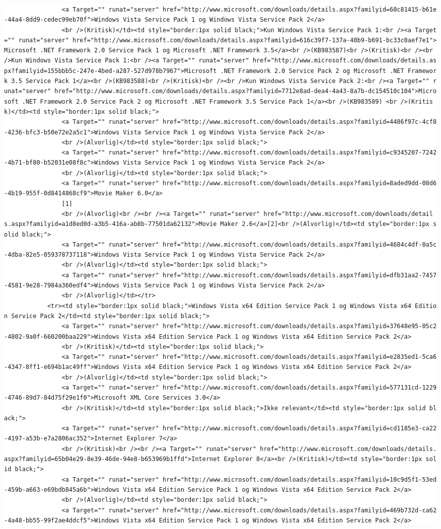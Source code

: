                     <a Target="" runat="server" href="http://www.microsoft.com/downloads/details.aspx?familyid=60c81415-b61e-44a4-8dd9-cedec99eb70f">Windows Vista Service Pack 1 og Windows Vista Service Pack 2</a>
                    <br />(Kritisk)</td><td style="border:1px solid black;">Kun Windows Vista Service Pack 1:<br /><a Target="" runat="server" href="http://www.microsoft.com/downloads/details.aspx?familyid=616c39f7-137a-40b9-b691-bc33c0aef7e1">Microsoft .NET Framework 2.0 Service Pack 1 og Microsoft .NET Framework 3.5</a><br />(KB983587)<br />(Kritisk)<br /><br />Kun Windows Vista Service Pack 1:<br /><a Target="" runat="server" href="http://www.microsoft.com/downloads/details.aspx?familyid=155bbb5c-247e-4bed-a287-527d978b7967">Microsoft .NET Framework 2.0 Service Pack 2 og Microsoft .NET Framework 3.5 Service Pack 1</a><br />(KB983588)<br />(Kritisk)<br /><br />Kun Windows Vista Service Pack 2:<br /><a Target="" runat="server" href="http://www.microsoft.com/downloads/details.aspx?familyid=7712e8ad-dea4-4a43-8a7b-dc154510c104">Microsoft .NET Framework 2.0 Service Pack 2 og Microsoft .NET Framework 3.5 Service Pack 1</a><br />(KB983589) <br />(Kritisk)</td><td style="border:1px solid black;">
                    <a Target="" runat="server" href="http://www.microsoft.com/downloads/details.aspx?familyid=4486f97c-4cf8-4236-bfc3-b50e72e2a5c1">Windows Vista Service Pack 1 og Windows Vista Service Pack 2</a>
                    <br />(Alvorlig)</td><td style="border:1px solid black;">
                    <a Target="" runat="server" href="http://www.microsoft.com/downloads/details.aspx?familyid=c9345207-7242-4b71-bf80-b52031e08f8c">Windows Vista Service Pack 1 og Windows Vista Service Pack 2</a>
                    <br />(Alvorlig)</td><td style="border:1px solid black;">
                    <a Target="" runat="server" href="http://www.microsoft.com/downloads/details.aspx?familyid=8aded9dd-08d6-4b19-955f-0d8414868cf9">Movie Maker 6.0</a>
                    [1]
                    <br />(Alvorlig)<br /><br /><a Target="" runat="server" href="http://www.microsoft.com/downloads/details.aspx?familyid=a1d8ed0d-a3b5-416a-ab8b-77501da62132">Movie Maker 2.6</a>[2]<br />(Alvorlig)</td><td style="border:1px solid black;">
                    <a Target="" runat="server" href="http://www.microsoft.com/downloads/details.aspx?familyid=4684c4df-0a5c-4dba-82e5-059378737118">Windows Vista Service Pack 1 og Windows Vista Service Pack 2</a>
                    <br />(Alvorlig)</td><td style="border:1px solid black;">
                    <a Target="" runat="server" href="http://www.microsoft.com/downloads/details.aspx?familyid=dfb31aa2-7457-4581-9e28-7984a360edf4">Windows Vista Service Pack 1 og Windows Vista Service Pack 2</a>
                    <br />(Alvorlig)</td></tr>
                <tr><td style="border:1px solid black;">Windows Vista x64 Edition Service Pack 1 og Windows Vista x64 Edition Service Pack 2</td><td style="border:1px solid black;">
                    <a Target="" runat="server" href="http://www.microsoft.com/downloads/details.aspx?familyid=37648e95-05c2-4802-9a0f-660200baa229">Windows Vista x64 Edition Service Pack 1 og Windows Vista x64 Edition Service Pack 2</a>
                    <br />(Kritisk)</td><td style="border:1px solid black;">
                    <a Target="" runat="server" href="http://www.microsoft.com/downloads/details.aspx?familyid=e2835ed1-5ca6-4347-8ff1-e694b1ac49ff">Windows Vista x64 Edition Service Pack 1 og Windows Vista x64 Edition Service Pack 2</a>
                    <br />(Alvorlig)</td><td style="border:1px solid black;">
                    <a Target="" runat="server" href="http://www.microsoft.com/downloads/details.aspx?familyid=577131cd-1229-4746-89d7-84d75f29e1f0">Microsoft XML Core Services 3.0</a>
                    <br />(Kritisk)</td><td style="border:1px solid black;">Ikke relevant</td><td style="border:1px solid black;">
                    <a Target="" runat="server" href="http://www.microsoft.com/downloads/details.aspx?familyid=cd1185e3-ca22-4197-a53b-e7a2806ac352">Internet Explorer 7</a>
                    <br />(Kritisk)<br /><br /><a Target="" runat="server" href="http://www.microsoft.com/downloads/details.aspx?familyid=65b04e29-8e39-46de-94e8-b653969b1ffd">Internet Explorer 8</a><br />(Kritisk)</td><td style="border:1px solid black;">
                    <a Target="" runat="server" href="http://www.microsoft.com/downloads/details.aspx?familyid=10c9d5f1-53ed-459b-a663-e69bdb845a6b">Windows Vista x64 Edition Service Pack 1 og Windows Vista x64 Edition Service Pack 2</a>
                    <br />(Alvorlig)</td><td style="border:1px solid black;">
                    <a Target="" runat="server" href="http://www.microsoft.com/downloads/details.aspx?familyid=469b732d-ca62-4a48-bb55-99f2ae4ddcf5">Windows Vista x64 Edition Service Pack 1 og Windows Vista x64 Edition Service Pack 2</a>
